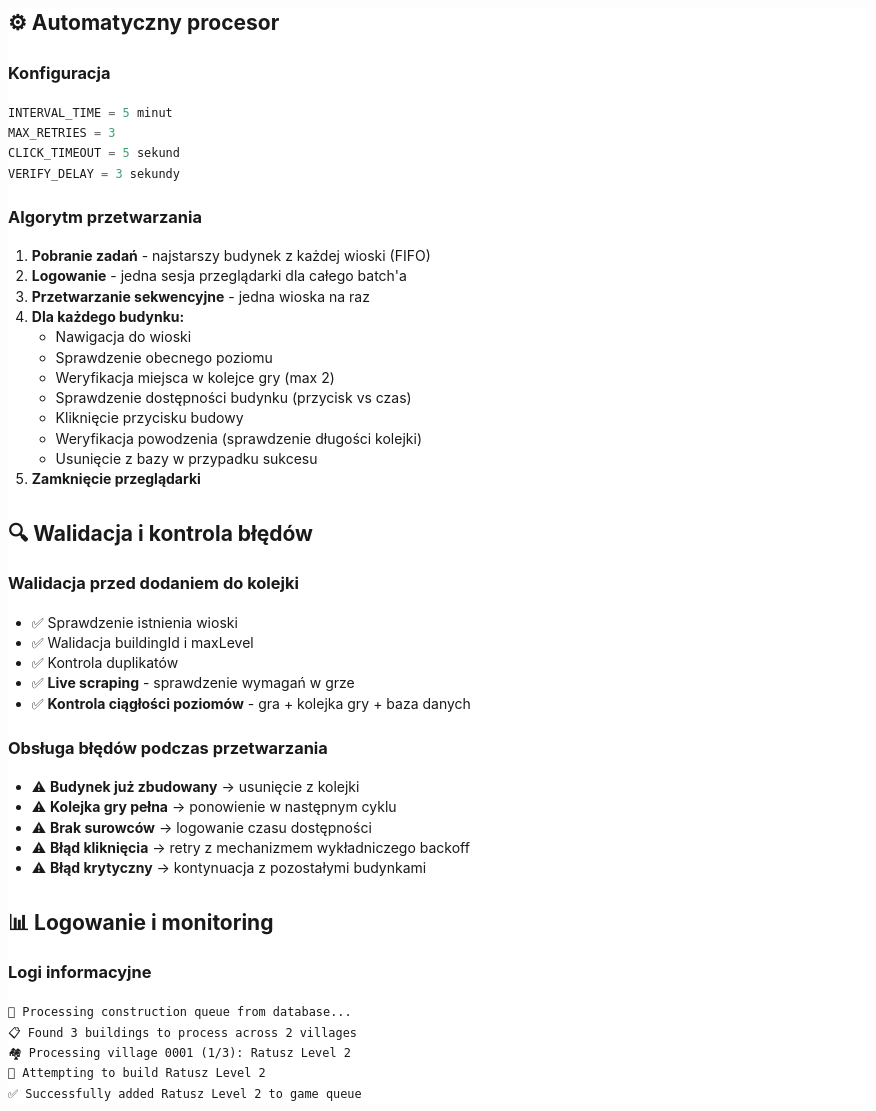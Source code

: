 ## ⚙️ Automatyczny procesor

### Konfiguracja

```typescript
INTERVAL_TIME = 5 minut
MAX_RETRIES = 3
CLICK_TIMEOUT = 5 sekund
VERIFY_DELAY = 3 sekundy
```

### Algorytm przetwarzania

1. **Pobranie zadań** - najstarszy budynek z każdej wioski (FIFO)
2. **Logowanie** - jedna sesja przeglądarki dla całego batch'a
3. **Przetwarzanie sekwencyjne** - jedna wioska na raz
4. **Dla każdego budynku:**
   - Nawigacja do wioski
   - Sprawdzenie obecnego poziomu
   - Weryfikacja miejsca w kolejce gry (max 2)
   - Sprawdzenie dostępności budynku (przycisk vs czas)
   - Kliknięcie przycisku budowy
   - Weryfikacja powodzenia (sprawdzenie długości kolejki)
   - Usunięcie z bazy w przypadku sukcesu
5. **Zamknięcie przeglądarki**

## 🔍 Walidacja i kontrola błędów

### Walidacja przed dodaniem do kolejki

- ✅ Sprawdzenie istnienia wioski
- ✅ Walidacja buildingId i maxLevel
- ✅ Kontrola duplikatów
- ✅ **Live scraping** - sprawdzenie wymagań w grze
- ✅ **Kontrola ciągłości poziomów** - gra + kolejka gry + baza danych

### Obsługa błędów podczas przetwarzania

- ⚠️ **Budynek już zbudowany** → usunięcie z kolejki
- ⚠️ **Kolejka gry pełna** → ponowienie w następnym cyklu
- ⚠️ **Brak surowców** → logowanie czasu dostępności
- ⚠️ **Błąd kliknięcia** → retry z mechanizmem wykładniczego backoff
- ⚠️ **Błąd krytyczny** → kontynuacja z pozostałymi budynkami

## 📊 Logowanie i monitoring

### Logi informacyjne

```
🔄 Processing construction queue from database...
📋 Found 3 buildings to process across 2 villages
🏘️ Processing village 0001 (1/3): Ratusz Level 2
🔨 Attempting to build Ratusz Level 2
✅ Successfully added Ratusz Level 2 to game queue
```
